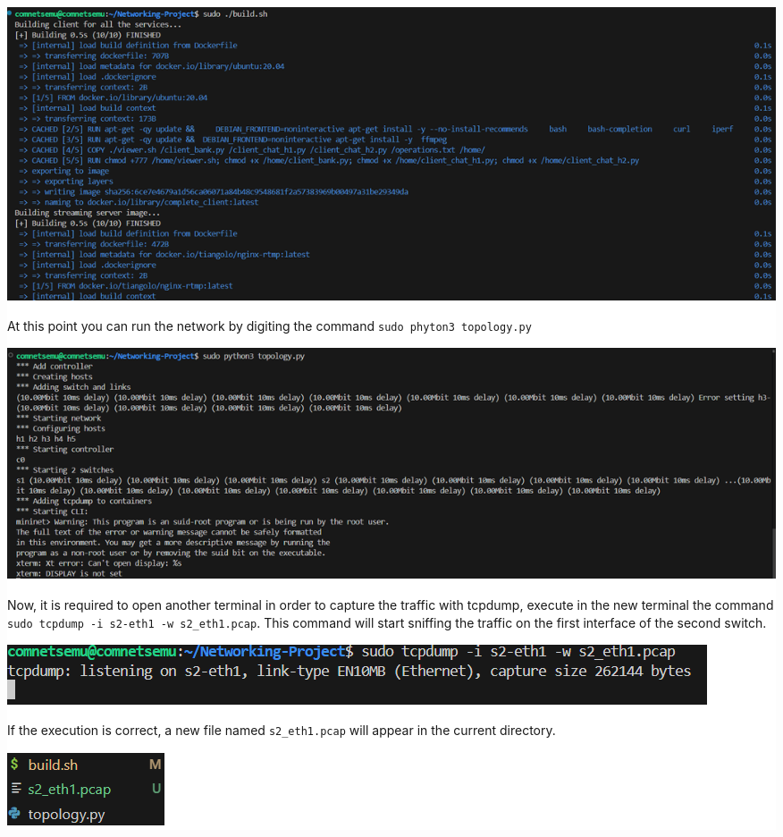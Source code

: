 ![Build](images/build.png)

At this point you can run the network by digiting the command `sudo phyton3 topology.py`  

![topology](images/topology.png)

Now, it is required to open another terminal in order to capture the traffic with tcpdump, execute in the new terminal the command `sudo tcpdump -i s2-eth1 -w s2_eth1.pcap`. This command will start sniffing the traffic on the first interface of the second switch.  

![capture](images/capture.png)  

If the execution is correct, a new file named `s2_eth1.pcap` will appear in the current directory.    

![pcap](images/pcap.png)  
